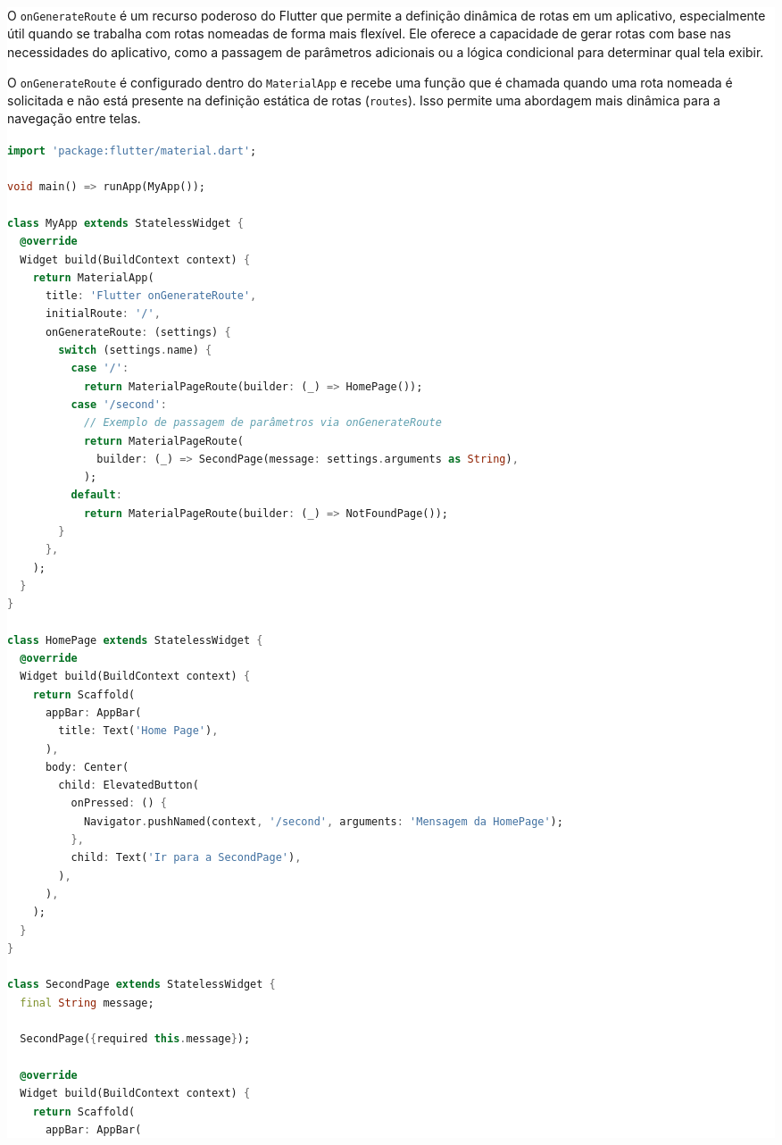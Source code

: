 O `onGenerateRoute` é um recurso poderoso do Flutter que permite a definição dinâmica de rotas em um aplicativo, especialmente útil quando se trabalha com rotas nomeadas de forma mais flexível. Ele oferece a capacidade de gerar rotas com base nas necessidades do aplicativo, como a passagem de parâmetros adicionais ou a lógica condicional para determinar qual tela exibir.

O `onGenerateRoute` é configurado dentro do `MaterialApp` e recebe uma função que é chamada quando uma rota nomeada é solicitada e não está presente na definição estática de rotas (`routes`). Isso permite uma abordagem mais dinâmica para a navegação entre telas.

```dart
import 'package:flutter/material.dart';

void main() => runApp(MyApp());

class MyApp extends StatelessWidget {
  @override
  Widget build(BuildContext context) {
    return MaterialApp(
      title: 'Flutter onGenerateRoute',
      initialRoute: '/',
      onGenerateRoute: (settings) {
        switch (settings.name) {
          case '/':
            return MaterialPageRoute(builder: (_) => HomePage());
          case '/second':
            // Exemplo de passagem de parâmetros via onGenerateRoute
            return MaterialPageRoute(
              builder: (_) => SecondPage(message: settings.arguments as String),
            );
          default:
            return MaterialPageRoute(builder: (_) => NotFoundPage());
        }
      },
    );
  }
}

class HomePage extends StatelessWidget {
  @override
  Widget build(BuildContext context) {
    return Scaffold(
      appBar: AppBar(
        title: Text('Home Page'),
      ),
      body: Center(
        child: ElevatedButton(
          onPressed: () {
            Navigator.pushNamed(context, '/second', arguments: 'Mensagem da HomePage');
          },
          child: Text('Ir para a SecondPage'),
        ),
      ),
    );
  }
}

class SecondPage extends StatelessWidget {
  final String message;

  SecondPage({required this.message});

  @override
  Widget build(BuildContext context) {
    return Scaffold(
      appBar: AppBar(
```